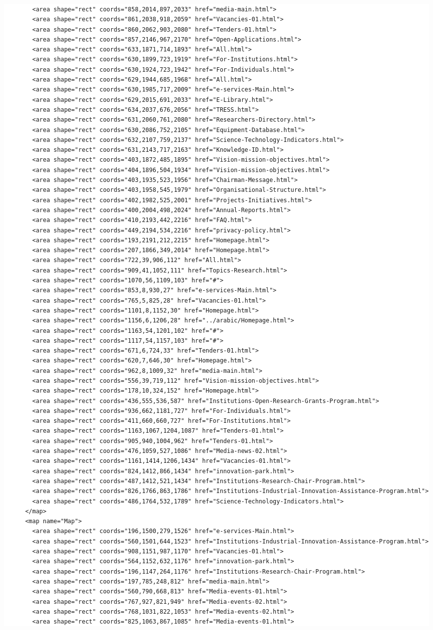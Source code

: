 		    <area shape="rect" coords="858,2014,897,2033" href="media-main.html">
		    <area shape="rect" coords="861,2038,918,2059" href="Vacancies-01.html">
		    <area shape="rect" coords="860,2062,903,2080" href="Tenders-01.html">
		    <area shape="rect" coords="857,2146,967,2170" href="Open-Applications.html">
		    <area shape="rect" coords="633,1871,714,1893" href="All.html">
		    <area shape="rect" coords="630,1899,723,1919" href="For-Institutions.html">
		    <area shape="rect" coords="630,1924,723,1942" href="For-Individuals.html">
		    <area shape="rect" coords="629,1944,685,1968" href="All.html">
		    <area shape="rect" coords="630,1985,717,2009" href="e-services-Main.html">
		    <area shape="rect" coords="629,2015,691,2033" href="E-Library.html">
		    <area shape="rect" coords="634,2037,676,2056" href="TRESS.html">
		    <area shape="rect" coords="631,2060,761,2080" href="Researchers-Directory.html">
		    <area shape="rect" coords="630,2086,752,2105" href="Equipment-Database.html">
		    <area shape="rect" coords="632,2107,759,2137" href="Science-Technology-Indicators.html">
		    <area shape="rect" coords="631,2143,717,2163" href="Knowledge-ID.html">
		    <area shape="rect" coords="403,1872,485,1895" href="Vision-mission-objectives.html">
		    <area shape="rect" coords="404,1896,504,1934" href="Vision-mission-objectives.html">
		    <area shape="rect" coords="403,1935,523,1956" href="Chairman-Message.html">
		    <area shape="rect" coords="403,1958,545,1979" href="Organisational-Structure.html">
		    <area shape="rect" coords="402,1982,525,2001" href="Projects-Initiatives.html">
		    <area shape="rect" coords="400,2004,498,2024" href="Annual-Reports.html">
		    <area shape="rect" coords="410,2193,442,2216" href="FAQ.html">
		    <area shape="rect" coords="449,2194,534,2216" href="privacy-policy.html">
		    <area shape="rect" coords="193,2191,212,2215" href="Homepage.html">
		    <area shape="rect" coords="207,1866,349,2014" href="Homepage.html">
		    <area shape="rect" coords="722,39,906,112" href="All.html">
		    <area shape="rect" coords="909,41,1052,111" href="Topics-Research.html">
		    <area shape="rect" coords="1070,56,1109,103" href="#">
		    <area shape="rect" coords="853,8,930,27" href="e-services-Main.html">
		    <area shape="rect" coords="765,5,825,28" href="Vacancies-01.html">
		    <area shape="rect" coords="1101,8,1152,30" href="Homepage.html">
		    <area shape="rect" coords="1156,6,1206,28" href="../arabic/Homepage.html">
		    <area shape="rect" coords="1163,54,1201,102" href="#">
		    <area shape="rect" coords="1117,54,1157,103" href="#">
		    <area shape="rect" coords="671,6,724,33" href="Tenders-01.html">
		    <area shape="rect" coords="620,7,646,30" href="Homepage.html">
		    <area shape="rect" coords="962,8,1009,32" href="media-main.html">
		    <area shape="rect" coords="556,39,719,112" href="Vision-mission-objectives.html">
		    <area shape="rect" coords="178,10,324,152" href="Homepage.html">
		    <area shape="rect" coords="436,555,536,587" href="Institutions-Open-Research-Grants-Program.html">
		    <area shape="rect" coords="936,662,1181,727" href="For-Individuals.html">
		    <area shape="rect" coords="411,660,660,727" href="For-Institutions.html">
		    <area shape="rect" coords="1163,1067,1204,1087" href="Tenders-01.html">
		    <area shape="rect" coords="905,940,1004,962" href="Tenders-01.html">
		    <area shape="rect" coords="476,1059,527,1086" href="Media-news-02.html">
		    <area shape="rect" coords="1161,1414,1206,1434" href="Vacancies-01.html">
		    <area shape="rect" coords="824,1412,866,1434" href="innovation-park.html">
		    <area shape="rect" coords="487,1412,521,1434" href="Institutions-Research-Chair-Program.html">
		    <area shape="rect" coords="826,1766,863,1786" href="Institutions-Industrial-Innovation-Assistance-Program.html">
		    <area shape="rect" coords="486,1764,532,1789" href="Science-Technology-Indicators.html">
	      </map>
		  <map name="Map">
		    <area shape="rect" coords="196,1500,279,1526" href="e-services-Main.html">
		    <area shape="rect" coords="560,1501,644,1523" href="Institutions-Industrial-Innovation-Assistance-Program.html">
		    <area shape="rect" coords="908,1151,987,1170" href="Vacancies-01.html">
		    <area shape="rect" coords="564,1152,632,1176" href="innovation-park.html">
		    <area shape="rect" coords="196,1147,264,1176" href="Institutions-Research-Chair-Program.html">
		    <area shape="rect" coords="197,785,248,812" href="media-main.html">
		    <area shape="rect" coords="560,790,668,813" href="Media-events-01.html">
		    <area shape="rect" coords="767,927,821,949" href="Media-events-02.html">
		    <area shape="rect" coords="768,1031,822,1053" href="Media-events-02.html">
		    <area shape="rect" coords="825,1063,867,1085" href="Media-events-01.html">